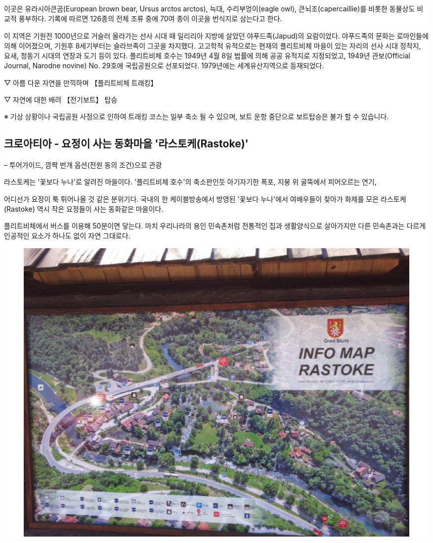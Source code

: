 이곳은 유라시아큰곰(European brown bear, Ursus arctos arctos), 늑대, 수리부엉이(eagle owl), 큰뇌조(capercaillie)를 비롯한 동물상도 비교적 풍부하다. 기록에 따르면 126종의 전체 조류 중에 70여 종이 이곳을 번식지로 삼는다고 한다.

이 지역은 기원전 1000년으로 거슬러 올라가는 선사 시대 때 일리리아 지방에 살았던 야푸드족(Japud)의 요람이었다. 야푸드족의 문화는 로마인들에 의해 이어졌으며, 기원후 8세기부터는 슬라브족이 그곳을 차지했다. 고고학적 유적으로는 현재의 플리트비체 마을이 있는 자리의 선사 시대 정착지, 요새, 청동기 시대의 연장과 도기 등이 있다. 플리트비체 호수는 1949년 4월 8일 법률에 의해 공공 유적지로 지정되었고, 1949년 관보(Official Journal, Narodne novine) No. 29호에 국립공원으로 선포되었다. 1979년에는 세계유산지역으로 등재되었다.

▽ 아름 다운 자연을 만끽하며 【플리트비체 트래킹】

▽ 자연에 대한 배려 【전기보트】 탑승

※ 기상 상황이나 국립공원 사정으로 인하여 트래킹 코스는 일부 축소 될 수 있으며, 보트 운항 중단으로 보트탑승은 불가 할 수 있습니다.


<h2 id="rastoke">크로아티아 - 요정이 사는 동화마을 '라스토케(Rastoke)'</h2>

&ndash; 투어가이드, 깜짝 번개 옵션(전원 동의 조건)으로 관광

라스토케는 '꽃보다 누나'로 알려진 마을이다. '플리트비체 호수'의 축소판인듯 아기자기한 폭포, 지붕 위 굴뚝에서 피어오르는 연기, 

어디선가 요정이 툭 튀어나올 것 같은 분위기다. 국내의 한 케이블방송에서 방영된 '꽃보다 누나'에서 여배우들이 찾아가 화제를 모은 라스토케(Rastoke) 역시 작은 요정들이 사는 동화같은 마을이다.

플리트비체에서 버스를 이용해 50분이면 닿는다. 마치 우리나라의 용인 민속촌처럼 전통적인 집과 생활양식으로 살아가지만 다른 민속촌과는 다르게 인공적인 요소가 하나도 없이 자연 그대로다.

<div class="fig-container">
<figure>
	<img src="/assets/images/balkan/map-02.png">
	<figcaption>
	</figcaption>
</figure>
</div>
